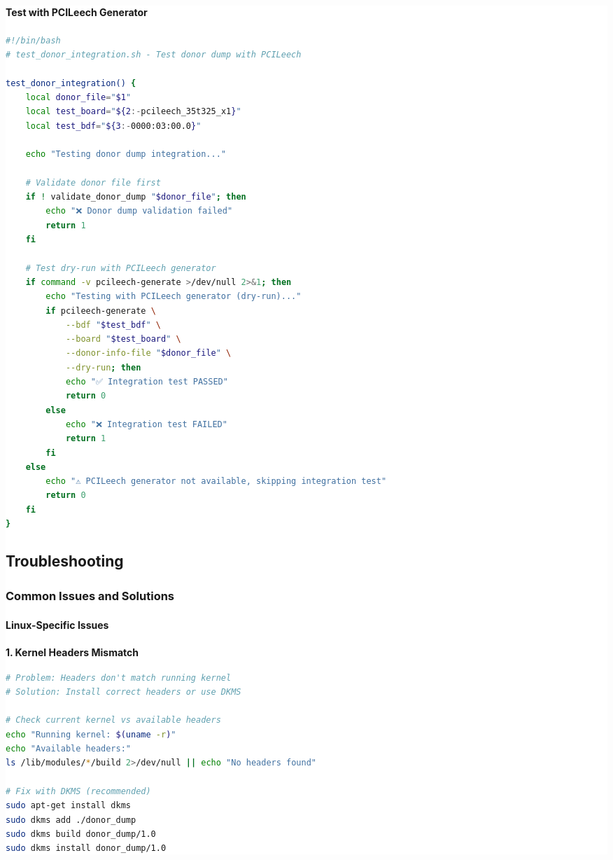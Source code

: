 #### Test with PCILeech Generator
```bash
#!/bin/bash
# test_donor_integration.sh - Test donor dump with PCILeech

test_donor_integration() {
    local donor_file="$1"
    local test_board="${2:-pcileech_35t325_x1}"
    local test_bdf="${3:-0000:03:00.0}"
    
    echo "Testing donor dump integration..."
    
    # Validate donor file first
    if ! validate_donor_dump "$donor_file"; then
        echo "❌ Donor dump validation failed"
        return 1
    fi
    
    # Test dry-run with PCILeech generator
    if command -v pcileech-generate >/dev/null 2>&1; then
        echo "Testing with PCILeech generator (dry-run)..."
        if pcileech-generate \
            --bdf "$test_bdf" \
            --board "$test_board" \
            --donor-info-file "$donor_file" \
            --dry-run; then
            echo "✅ Integration test PASSED"
            return 0
        else
            echo "❌ Integration test FAILED"
            return 1
        fi
    else
        echo "⚠ PCILeech generator not available, skipping integration test"
        return 0
    fi
}
```

## Troubleshooting

### Common Issues and Solutions

#### Linux-Specific Issues

**1. Kernel Headers Mismatch**
```bash
# Problem: Headers don't match running kernel
# Solution: Install correct headers or use DKMS

# Check current kernel vs available headers
echo "Running kernel: $(uname -r)"
echo "Available headers:"
ls /lib/modules/*/build 2>/dev/null || echo "No headers found"

# Fix with DKMS (recommended)
sudo apt-get install dkms
sudo dkms add ./donor_dump
sudo dkms build donor_dump/1.0
sudo dkms install donor_dump/1.0
```
